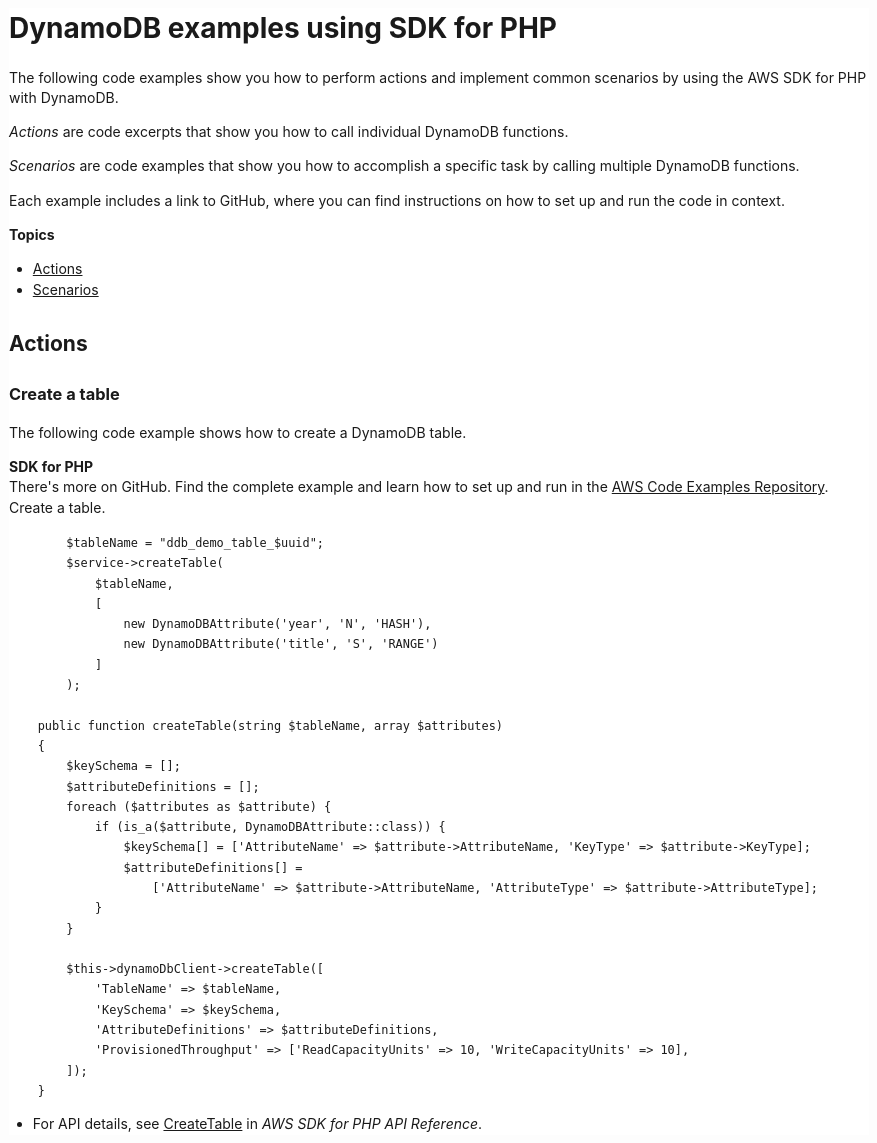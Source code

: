 # DynamoDB examples using SDK for PHP<a name="php_dynamodb_code_examples"></a>

The following code examples show you how to perform actions and implement common scenarios by using the AWS SDK for PHP with DynamoDB\.

*Actions* are code excerpts that show you how to call individual DynamoDB functions\.

*Scenarios* are code examples that show you how to accomplish a specific task by calling multiple DynamoDB functions\.

Each example includes a link to GitHub, where you can find instructions on how to set up and run the code in context\.

**Topics**
+ [Actions](#w2aac11c13c13c13c13)
+ [Scenarios](#w2aac11c13c13c13c15)

## Actions<a name="w2aac11c13c13c13c13"></a>

### Create a table<a name="dynamodb_CreateTable_php_topic"></a>

The following code example shows how to create a DynamoDB table\.

**SDK for PHP**  
 There's more on GitHub\. Find the complete example and learn how to set up and run in the [AWS Code Examples Repository](https://github.com/awsdocs/aws-doc-sdk-examples/tree/main/php/example_code/dynamodb#code-examples)\. 
Create a table\.  

```
        $tableName = "ddb_demo_table_$uuid";
        $service->createTable(
            $tableName,
            [
                new DynamoDBAttribute('year', 'N', 'HASH'),
                new DynamoDBAttribute('title', 'S', 'RANGE')
            ]
        );

    public function createTable(string $tableName, array $attributes)
    {
        $keySchema = [];
        $attributeDefinitions = [];
        foreach ($attributes as $attribute) {
            if (is_a($attribute, DynamoDBAttribute::class)) {
                $keySchema[] = ['AttributeName' => $attribute->AttributeName, 'KeyType' => $attribute->KeyType];
                $attributeDefinitions[] =
                    ['AttributeName' => $attribute->AttributeName, 'AttributeType' => $attribute->AttributeType];
            }
        }

        $this->dynamoDbClient->createTable([
            'TableName' => $tableName,
            'KeySchema' => $keySchema,
            'AttributeDefinitions' => $attributeDefinitions,
            'ProvisionedThroughput' => ['ReadCapacityUnits' => 10, 'WriteCapacityUnits' => 10],
        ]);
    }
```
+  For API details, see [CreateTable](https://docs.aws.amazon.com/goto/SdkForPHPV3/dynamodb-2012-08-10/CreateTable) in *AWS SDK for PHP API Reference*\. 